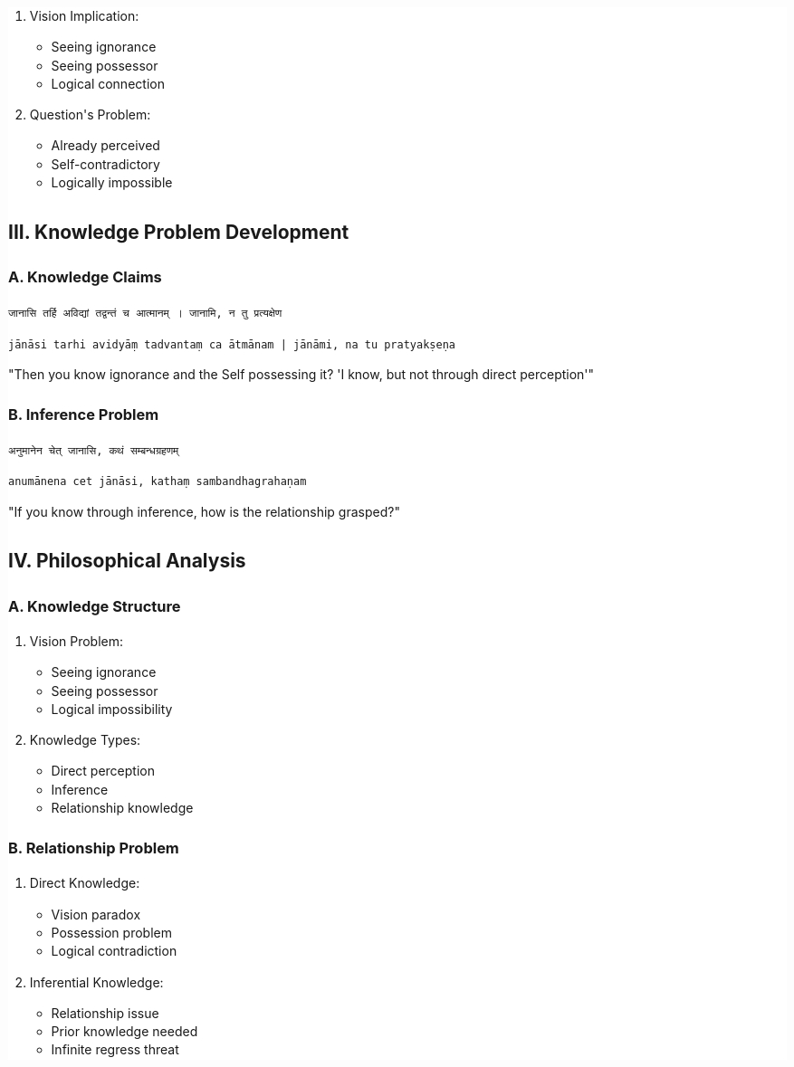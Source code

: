 1. Vision Implication:
   - Seeing ignorance
   - Seeing possessor
   - Logical connection

2. Question's Problem:
   - Already perceived
   - Self-contradictory
   - Logically impossible

## III. Knowledge Problem Development

### A. Knowledge Claims
```sanskrit
जानासि तर्हि अविद्यां तद्वन्तं च आत्मानम् । जानामि, न तु प्रत्यक्षेण
```
```iast
jānāsi tarhi avidyāṃ tadvantaṃ ca ātmānam | jānāmi, na tu pratyakṣeṇa
```
"Then you know ignorance and the Self possessing it? 'I know, but not through direct perception'"

### B. Inference Problem
```sanskrit
अनुमानेन चेत् जानासि, कथं सम्बन्धग्रहणम्
```
```iast
anumānena cet jānāsi, kathaṃ sambandhagrahaṇam
```
"If you know through inference, how is the relationship grasped?"

## IV. Philosophical Analysis

### A. Knowledge Structure
1. Vision Problem:
   - Seeing ignorance
   - Seeing possessor
   - Logical impossibility

2. Knowledge Types:
   - Direct perception
   - Inference
   - Relationship knowledge

### B. Relationship Problem
1. Direct Knowledge:
   - Vision paradox
   - Possession problem
   - Logical contradiction

2. Inferential Knowledge:
   - Relationship issue
   - Prior knowledge needed
   - Infinite regress threat
